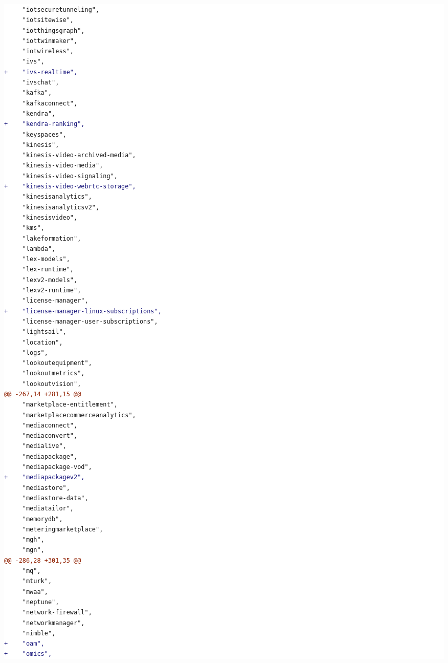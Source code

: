```diff
     "iotsecuretunneling",
     "iotsitewise",
     "iotthingsgraph",
     "iottwinmaker",
     "iotwireless",
     "ivs",
+    "ivs-realtime",
     "ivschat",
     "kafka",
     "kafkaconnect",
     "kendra",
+    "kendra-ranking",
     "keyspaces",
     "kinesis",
     "kinesis-video-archived-media",
     "kinesis-video-media",
     "kinesis-video-signaling",
+    "kinesis-video-webrtc-storage",
     "kinesisanalytics",
     "kinesisanalyticsv2",
     "kinesisvideo",
     "kms",
     "lakeformation",
     "lambda",
     "lex-models",
     "lex-runtime",
     "lexv2-models",
     "lexv2-runtime",
     "license-manager",
+    "license-manager-linux-subscriptions",
     "license-manager-user-subscriptions",
     "lightsail",
     "location",
     "logs",
     "lookoutequipment",
     "lookoutmetrics",
     "lookoutvision",
@@ -267,14 +281,15 @@
     "marketplace-entitlement",
     "marketplacecommerceanalytics",
     "mediaconnect",
     "mediaconvert",
     "medialive",
     "mediapackage",
     "mediapackage-vod",
+    "mediapackagev2",
     "mediastore",
     "mediastore-data",
     "mediatailor",
     "memorydb",
     "meteringmarketplace",
     "mgh",
     "mgn",
@@ -286,28 +301,35 @@
     "mq",
     "mturk",
     "mwaa",
     "neptune",
     "network-firewall",
     "networkmanager",
     "nimble",
+    "oam",
+    "omics",
```